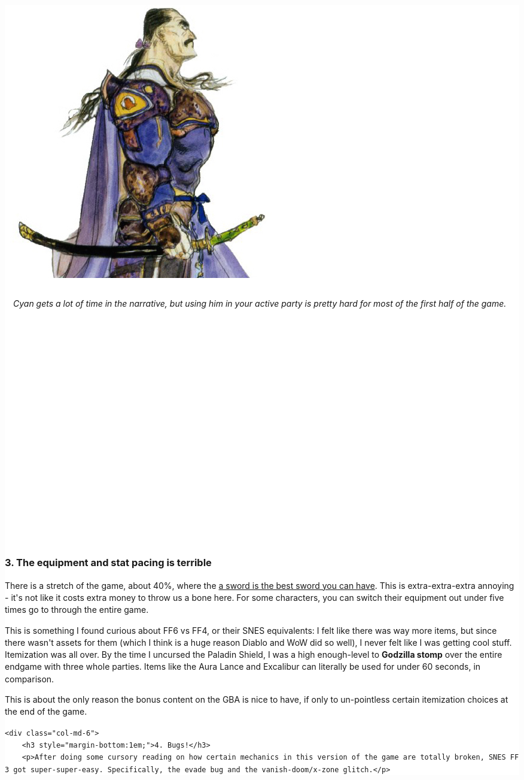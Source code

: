 <div class="col-md-4">
	<img src="/assets/ff61.jpg" class="img img-responsive">
	<p style="padding:1em;" class="text-primary"><em>Cyan gets a lot of time in the narrative, but using him in your active party is pretty hard for most of the first half of the game.</em></p>
</div>

</div>

<div class="row" style="background:url(/assets/ff65.jpg); background-size:cover; background-position: center center; min-height:340px; margin-top:2em; margin-bottom:2em;"></div>


<div class="row">
	<div class="col-md-6">
		<h3 style="margin-bottom:1em;">3. The equipment and stat pacing is terrible</h3>
		<p>There is a stretch of the game, about 40%, where the <a href="http://finalfantasy.wikia.com/wiki/List_of_Final_Fantasy_VI_Weapons#Stoneblade">a sword is the best sword you can have</a>. This is extra-extra-extra annoying - it's not like it costs extra money to throw us a bone here. For some characters, you can switch their equipment out under five times go to through the entire game.</p>
		<p>This is something I found curious about FF6 vs FF4, or their SNES equivalents: I felt like there was way more items, but since there wasn't assets for them (which I think is a huge reason Diablo and WoW did so well), I never felt like I was getting cool stuff. Itemization was all over. By the time I uncursed the Paladin Shield, I was a high enough-level to <strong>Godzilla stomp</strong> over the entire endgame with three whole parties. Items like the Aura Lance and Excalibur can literally be used for under 60 seconds, in comparison.</p><p> This is about the only reason the bonus content on the GBA is nice to have, if only to un-pointless certain itemization choices at the end of the game.</p>
	</div>

	<div class="col-md-6">
		<h3 style="margin-bottom:1em;">4. Bugs!</h3>
		<p>After doing some cursory reading on how certain mechanics in this version of the game are totally broken, SNES FF3 got super-super-easy. Specifically, the evade bug and the vanish-doom/x-zone glitch.</p>
